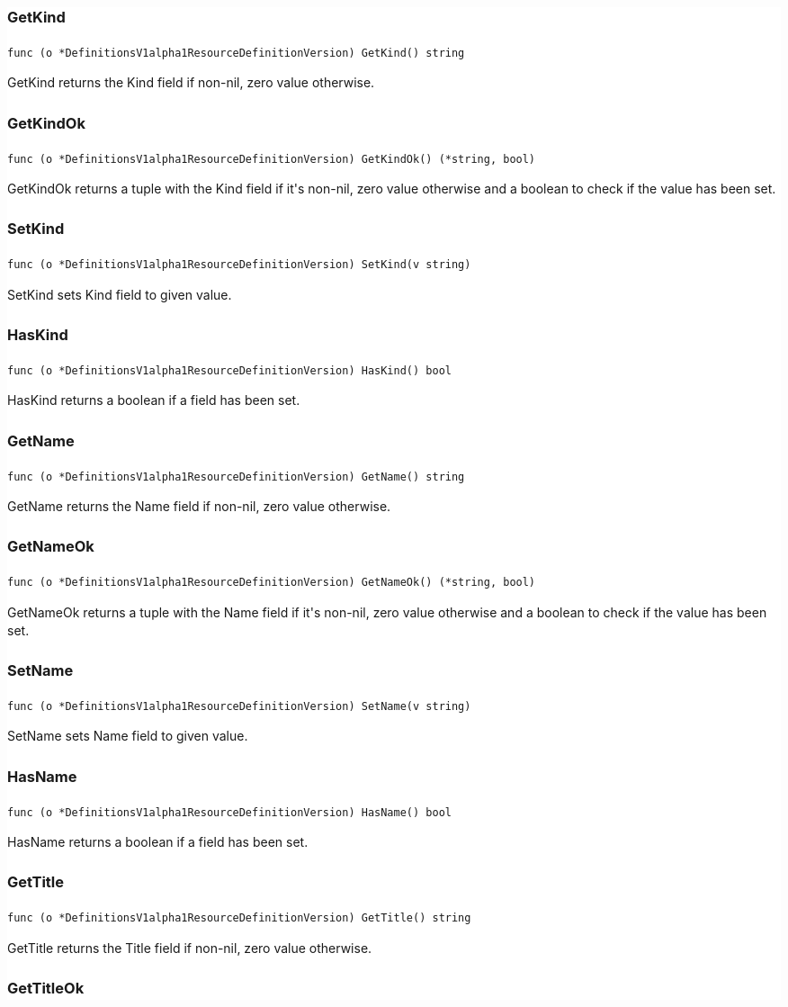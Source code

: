 ### GetKind

`func (o *DefinitionsV1alpha1ResourceDefinitionVersion) GetKind() string`

GetKind returns the Kind field if non-nil, zero value otherwise.

### GetKindOk

`func (o *DefinitionsV1alpha1ResourceDefinitionVersion) GetKindOk() (*string, bool)`

GetKindOk returns a tuple with the Kind field if it's non-nil, zero value otherwise
and a boolean to check if the value has been set.

### SetKind

`func (o *DefinitionsV1alpha1ResourceDefinitionVersion) SetKind(v string)`

SetKind sets Kind field to given value.

### HasKind

`func (o *DefinitionsV1alpha1ResourceDefinitionVersion) HasKind() bool`

HasKind returns a boolean if a field has been set.

### GetName

`func (o *DefinitionsV1alpha1ResourceDefinitionVersion) GetName() string`

GetName returns the Name field if non-nil, zero value otherwise.

### GetNameOk

`func (o *DefinitionsV1alpha1ResourceDefinitionVersion) GetNameOk() (*string, bool)`

GetNameOk returns a tuple with the Name field if it's non-nil, zero value otherwise
and a boolean to check if the value has been set.

### SetName

`func (o *DefinitionsV1alpha1ResourceDefinitionVersion) SetName(v string)`

SetName sets Name field to given value.

### HasName

`func (o *DefinitionsV1alpha1ResourceDefinitionVersion) HasName() bool`

HasName returns a boolean if a field has been set.

### GetTitle

`func (o *DefinitionsV1alpha1ResourceDefinitionVersion) GetTitle() string`

GetTitle returns the Title field if non-nil, zero value otherwise.

### GetTitleOk
